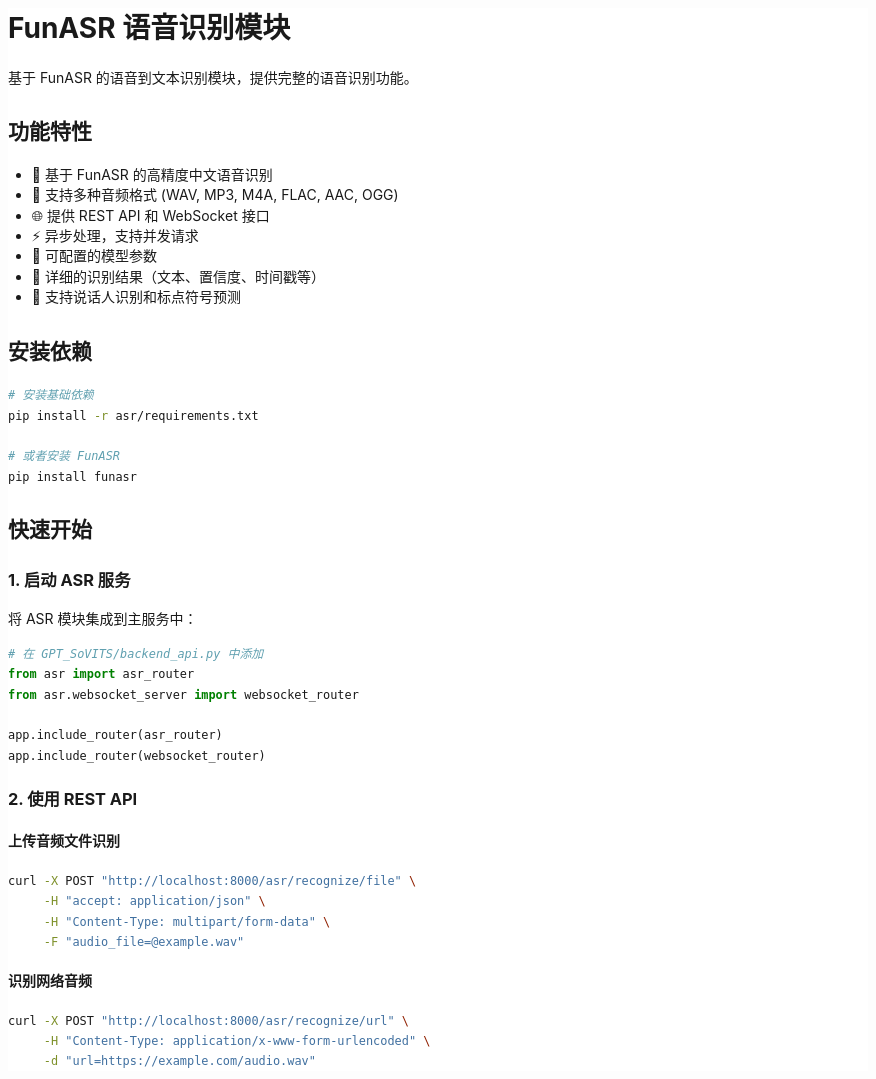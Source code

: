 # FunASR 语音识别模块

基于 FunASR 的语音到文本识别模块，提供完整的语音识别功能。

## 功能特性

- 🎯 基于 FunASR 的高精度中文语音识别
- 🚀 支持多种音频格式 (WAV, MP3, M4A, FLAC, AAC, OGG)
- 🌐 提供 REST API 和 WebSocket 接口
- ⚡ 异步处理，支持并发请求
- 🔧 可配置的模型参数
- 📝 详细的识别结果（文本、置信度、时间戳等）
- 🎤 支持说话人识别和标点符号预测

## 安装依赖

```bash
# 安装基础依赖
pip install -r asr/requirements.txt

# 或者安装 FunASR
pip install funasr
```

## 快速开始

### 1. 启动 ASR 服务

将 ASR 模块集成到主服务中：

```python
# 在 GPT_SoVITS/backend_api.py 中添加
from asr import asr_router
from asr.websocket_server import websocket_router

app.include_router(asr_router)
app.include_router(websocket_router)
```

### 2. 使用 REST API

#### 上传音频文件识别
```bash
curl -X POST "http://localhost:8000/asr/recognize/file" \
     -H "accept: application/json" \
     -H "Content-Type: multipart/form-data" \
     -F "audio_file=@example.wav"
```

#### 识别网络音频
```bash
curl -X POST "http://localhost:8000/asr/recognize/url" \
     -H "Content-Type: application/x-www-form-urlencoded" \
     -d "url=https://example.com/audio.wav"
```

